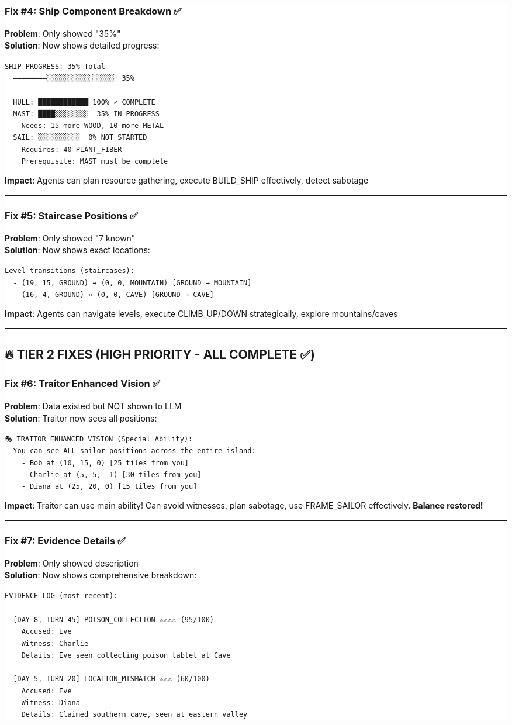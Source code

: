 
### Fix #4: Ship Component Breakdown ✅
**Problem**: Only showed "35%"  
**Solution**: Now shows detailed progress:
```
SHIP PROGRESS: 35% Total
  ━━━━━━━━░░░░░░░░░░░░░░░░░ 35%

  HULL: ████████████ 100% ✓ COMPLETE
  MAST: ████░░░░░░░░  35% IN PROGRESS
    Needs: 15 more WOOD, 10 more METAL
  SAIL: ░░░░░░░░░░  0% NOT STARTED
    Requires: 40 PLANT_FIBER
    Prerequisite: MAST must be complete
```
**Impact**: Agents can plan resource gathering, execute BUILD_SHIP effectively, detect sabotage

---

### Fix #5: Staircase Positions ✅
**Problem**: Only showed "7 known"  
**Solution**: Now shows exact locations:
```
Level transitions (staircases):
  - (19, 15, GROUND) ↔ (0, 0, MOUNTAIN) [GROUND → MOUNTAIN]
  - (16, 4, GROUND) ↔ (0, 0, CAVE) [GROUND → CAVE]
```
**Impact**: Agents can navigate levels, execute CLIMB_UP/DOWN strategically, explore mountains/caves

---

## 🔥 TIER 2 FIXES (HIGH PRIORITY - ALL COMPLETE ✅)

### Fix #6: Traitor Enhanced Vision ✅
**Problem**: Data existed but NOT shown to LLM  
**Solution**: Traitor now sees all positions:
```
🎭 TRAITOR ENHANCED VISION (Special Ability):
  You can see ALL sailor positions across the entire island:
    - Bob at (10, 15, 0) [25 tiles from you]
    - Charlie at (5, 5, -1) [30 tiles from you]
    - Diana at (25, 20, 0) [15 tiles from you]
```
**Impact**: Traitor can use main ability! Can avoid witnesses, plan sabotage, use FRAME_SAILOR effectively. **Balance restored!**

---

### Fix #7: Evidence Details ✅
**Problem**: Only showed description  
**Solution**: Now shows comprehensive breakdown:
```
EVIDENCE LOG (most recent):

  [DAY 8, TURN 45] POISON_COLLECTION ⚠️⚠️⚠️⚠️ (95/100)
    Accused: Eve
    Witness: Charlie
    Details: Eve seen collecting poison tablet at Cave

  [DAY 5, TURN 20] LOCATION_MISMATCH ⚠️⚠️⚠️ (60/100)
    Accused: Eve
    Witness: Diana
    Details: Claimed southern cave, seen at eastern valley
```